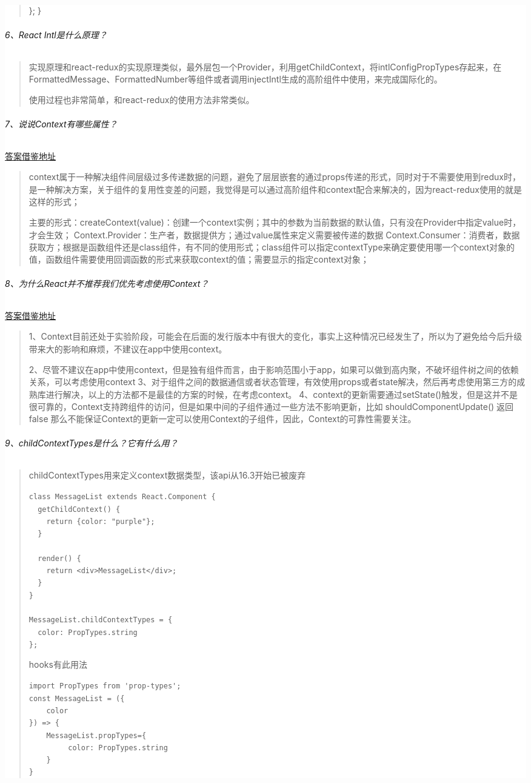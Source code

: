 >   };
> }
> 
> ```




###### 6、React Intl是什么原理？

>实现原理和react-redux的实现原理类似，最外层包一个Provider，利用getChildContext，将intlConfigPropTypes存起来，在FormattedMessage、FormattedNumber等组件或者调用injectIntl生成的高阶组件中使用，来完成国际化的。
>
>使用过程也非常简单，和react-redux的使用方法非常类似。

###### 7、说说Context有哪些属性？

[答案借鉴地址](https://github.com/haizlin/fe-interview/issues/945)

> context属于一种解决组件间层级过多传递数据的问题，避免了层层嵌套的通过props传递的形式，同时对于不需要使用到redux时，是一种解决方案，关于组件的复用性变差的问题，我觉得是可以通过高阶组件和context配合来解决的，因为react-redux使用的就是这样的形式；
>
> 主要的形式：createContext(value)：创建一个context实例；其中的参数为当前数据的默认值，只有没在Provider中指定value时，才会生效；
> Context.Provider：生产者，数据提供方；通过value属性来定义需要被传递的数据
> Context.Consumer：消费者，数据获取方；根据是函数组件还是class组件，有不同的使用形式；class组件可以指定contextType来确定要使用哪一个context对象的值，函数组件需要使用回调函数的形式来获取context的值；需要显示的指定context对象；

###### 8、为什么React并不推荐我们优先考虑使用Context？

[答案借鉴地址](https://github.com/haizlin/fe-interview/issues/943)

> 1、Context目前还处于实验阶段，可能会在后面的发行版本中有很大的变化，事实上这种情况已经发生了，所以为了避免给今后升级带来大的影响和麻烦，不建议在app中使用context。
>
> 2、尽管不建议在app中使用context，但是独有组件而言，由于影响范围小于app，如果可以做到高内聚，不破坏组件树之间的依赖关系，可以考虑使用context
> 3、对于组件之间的数据通信或者状态管理，有效使用props或者state解决，然后再考虑使用第三方的成熟库进行解决，以上的方法都不是最佳的方案的时候，在考虑context。
> 4、context的更新需要通过setState()触发，但是这并不是很可靠的，Context支持跨组件的访问，但是如果中间的子组件通过一些方法不影响更新，比如 shouldComponentUpdate() 返回false 那么不能保证Context的更新一定可以使用Context的子组件，因此，Context的可靠性需要关注。

###### 9、childContextTypes是什么？它有什么用？

> childContextTypes用来定义context数据类型，该api从16.3开始已被废弃
>
> ```react
> class MessageList extends React.Component {
>   getChildContext() {
>     return {color: "purple"};
>   }
> 
>   render() {
>     return <div>MessageList</div>;
>   }
> }
> 
> MessageList.childContextTypes = {
>   color: PropTypes.string
> };
> ```
>
> hooks有此用法
>
> ```react
> import PropTypes from 'prop-types';
> const MessageList = ({
>     color
> }) => {
>     MessageList.propTypes={
>          color: PropTypes.string
>     }
> }